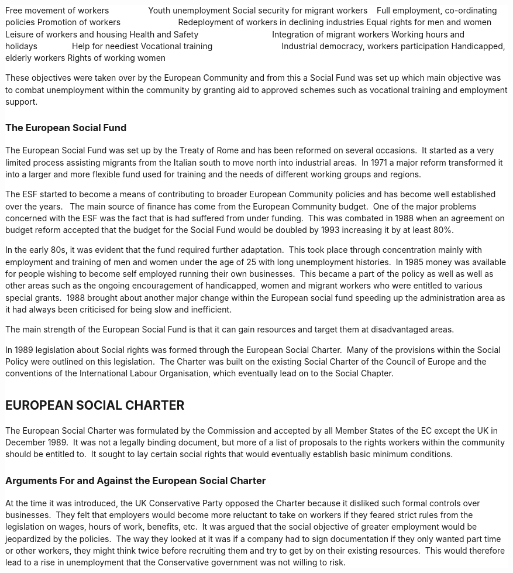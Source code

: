 Free movement of workers                 Youth unemployment Social security for migrant workers    Full employment, co-ordinating policies Promotion of workers                         Redeployment of workers in declining industries Equal rights for men and women        Leisure of workers and housing Health and Safety                                Integration of migrant workers Working hours and holidays               Help for neediest Vocational training                              Industrial democracy, workers participation Handicapped, elderly workers Rights of working women

These objectives were taken over by the European Community and from this a Social Fund was set up which main objective was to combat unemployment within the community by granting aid to approved schemes such as vocational training and employment support.

### The European Social Fund

The European Social Fund was set up by the Treaty of Rome and has been reformed on several occasions.  It started as a very limited process assisting migrants from the Italian south to move north into industrial areas.  In 1971 a major reform transformed it into a larger and more flexible fund used for training and the needs of different working groups and regions.

The ESF started to become a means of contributing to broader European Community policies and has become well established over the years.   The main source of finance has come from the European Community budget.  One of the major problems concerned with the ESF was the fact that is had suffered from under funding.  This was combated in 1988 when an agreement on budget reform accepted that the budget for the Social Fund would be doubled by 1993 increasing it by at least 80%.

In the early 80s, it was evident that the fund required further adaptation.  This took place through concentration mainly with employment and training of men and women under the age of 25 with long unemployment histories.  In 1985 money was available for people wishing to become self employed running their own businesses.  This became a part of the policy as well as well as other areas such as the ongoing encouragement of handicapped, women and migrant workers who were entitled to various special grants.  1988 brought about another major change within the European social fund speeding up the administration area as it had always been criticised for being slow and inefficient.

The main strength of the European Social Fund is that it can gain resources and target them at disadvantaged areas.

In 1989 legislation about Social rights was formed through the European Social Charter.  Many of the provisions within the Social Policy were outlined on this legislation.  The Charter was built on the existing Social Charter of the Council of Europe and the conventions of the International Labour Organisation, which eventually lead on to the Social Chapter.

## EUROPEAN SOCIAL CHARTER

The European Social Charter was formulated by the Commission and accepted by all Member States of the EC except the UK in December 1989.  It was not a legally binding document, but more of a list of proposals to the rights workers within the community should be entitled to.  It sought to lay certain social rights that would eventually establish basic minimum conditions.

### Arguments For and Against the European Social Charter

At the time it was introduced, the UK Conservative Party opposed the Charter because it disliked such formal controls over businesses.  They felt that employers would become more reluctant to take on workers if they feared strict rules from the legislation on wages, hours of work, benefits, etc.  It was argued that the social objective of greater employment would be jeopardized by the policies.  The way they looked at it was if a company had to sign documentation if they only wanted part time or other workers, they might think twice before recruiting them and try to get by on their existing resources.  This would therefore lead to a rise in unemployment that the Conservative government was not willing to risk.
